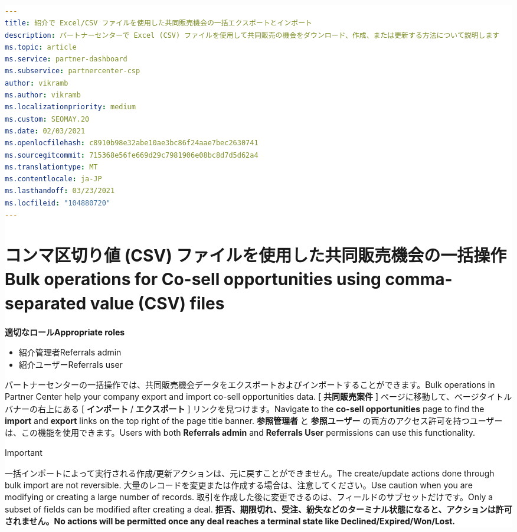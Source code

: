 ```yaml
---
title: 紹介で Excel/CSV ファイルを使用した共同販売機会の一括エクスポートとインポート
description: パートナーセンターで Excel (CSV) ファイルを使用して共同販売の機会をダウンロード、作成、または更新する方法について説明します
ms.topic: article
ms.service: partner-dashboard
ms.subservice: partnercenter-csp
author: vikramb
ms.author: vikramb
ms.localizationpriority: medium
ms.custom: SEOMAY.20
ms.date: 02/03/2021
ms.openlocfilehash: c8910b98e32abe10ae3bc86f24aae7bec2630741
ms.sourcegitcommit: 715368e56fe669d29c7981906e08bc8d7d5d62a4
ms.translationtype: MT
ms.contentlocale: ja-JP
ms.lasthandoff: 03/23/2021
ms.locfileid: "104880720"
---
```

# <a name="bulk-operations-for-co-sell-opportunities-using-comma-separated-value-csv-files"></a><span data-ttu-id="9eca2-103">コンマ区切り値 (CSV) ファイルを使用した共同販売機会の一括操作</span><span class="sxs-lookup"><span data-stu-id="9eca2-103">Bulk operations for Co-sell opportunities using comma-separated value (CSV) files</span></span>

<span data-ttu-id="9eca2-104">**適切なロール**</span><span class="sxs-lookup"><span data-stu-id="9eca2-104">**Appropriate roles**</span></span>

- <span data-ttu-id="9eca2-105">紹介管理者</span><span class="sxs-lookup"><span data-stu-id="9eca2-105">Referrals admin</span></span>
- <span data-ttu-id="9eca2-106">紹介ユーザー</span><span class="sxs-lookup"><span data-stu-id="9eca2-106">Referrals user</span></span>

<span data-ttu-id="9eca2-107">パートナーセンターの一括操作では、共同販売機会データをエクスポートおよびインポートすることができます。</span><span class="sxs-lookup"><span data-stu-id="9eca2-107">Bulk operations in Partner Center help your company export and import co-sell opportunities data.</span></span> <span data-ttu-id="9eca2-108">[ **共同販売案件** ] ページに移動して、ページタイトルバナーの右上にある [ **インポート** / **エクスポート** ] リンクを見つけます。</span><span class="sxs-lookup"><span data-stu-id="9eca2-108">Navigate to the **co-sell opportunities** page to find the **import** and **export** links on the top right of the page title banner.</span></span> <span data-ttu-id="9eca2-109">**参照管理者** と **参照ユーザー** の両方のアクセス許可を持つユーザーは、この機能を使用できます。</span><span class="sxs-lookup"><span data-stu-id="9eca2-109">Users with both **Referrals admin** and **Referrals User** permissions can use this functionality.</span></span>

> [!IMPORTANT]
> <span data-ttu-id="9eca2-110">一括インポートによって実行される作成/更新アクションは、元に戻すことができません。</span><span class="sxs-lookup"><span data-stu-id="9eca2-110">The create/update actions done through bulk import are not reversible.</span></span> <span data-ttu-id="9eca2-111">大量のレコードを変更または作成する場合は、注意してください。</span><span class="sxs-lookup"><span data-stu-id="9eca2-111">Use caution when you are modifying or creating a large number of records.</span></span> <span data-ttu-id="9eca2-112">取引を作成した後に変更できるのは、フィールドのサブセットだけです。</span><span class="sxs-lookup"><span data-stu-id="9eca2-112">Only a subset of fields can be modified after creating a deal.</span></span> <span data-ttu-id="9eca2-113">**拒否、期限切れ、受注、紛失などのターミナル状態になると、アクションは許可されません。**</span><span class="sxs-lookup"><span data-stu-id="9eca2-113">**No actions will be permitted once any deal reaches a terminal state like Declined/Expired/Won/Lost.**</span></span>

